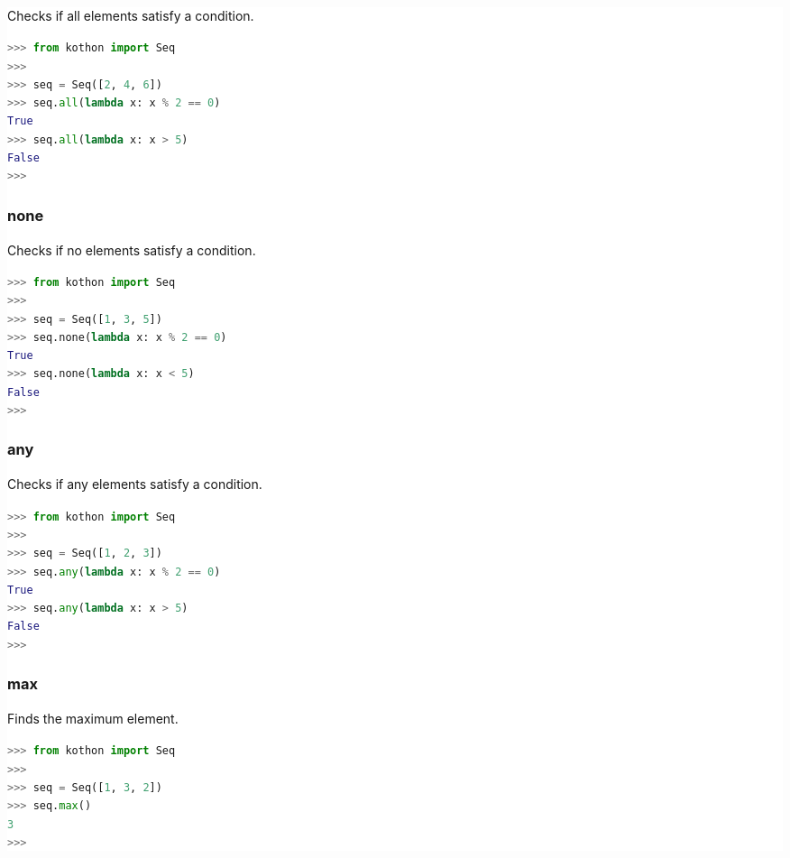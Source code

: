 Checks if all elements satisfy a condition.

```python
>>> from kothon import Seq
>>>
>>> seq = Seq([2, 4, 6])
>>> seq.all(lambda x: x % 2 == 0)
True
>>> seq.all(lambda x: x > 5)
False
>>>
```

### none

Checks if no elements satisfy a condition.

```python
>>> from kothon import Seq
>>>
>>> seq = Seq([1, 3, 5])
>>> seq.none(lambda x: x % 2 == 0)
True
>>> seq.none(lambda x: x < 5)
False
>>>
```

### any

Checks if any elements satisfy a condition.

```python
>>> from kothon import Seq
>>>
>>> seq = Seq([1, 2, 3])
>>> seq.any(lambda x: x % 2 == 0)
True
>>> seq.any(lambda x: x > 5)
False
>>>
```

### max

Finds the maximum element.

```python
>>> from kothon import Seq
>>>
>>> seq = Seq([1, 3, 2])
>>> seq.max()
3
>>>
```
